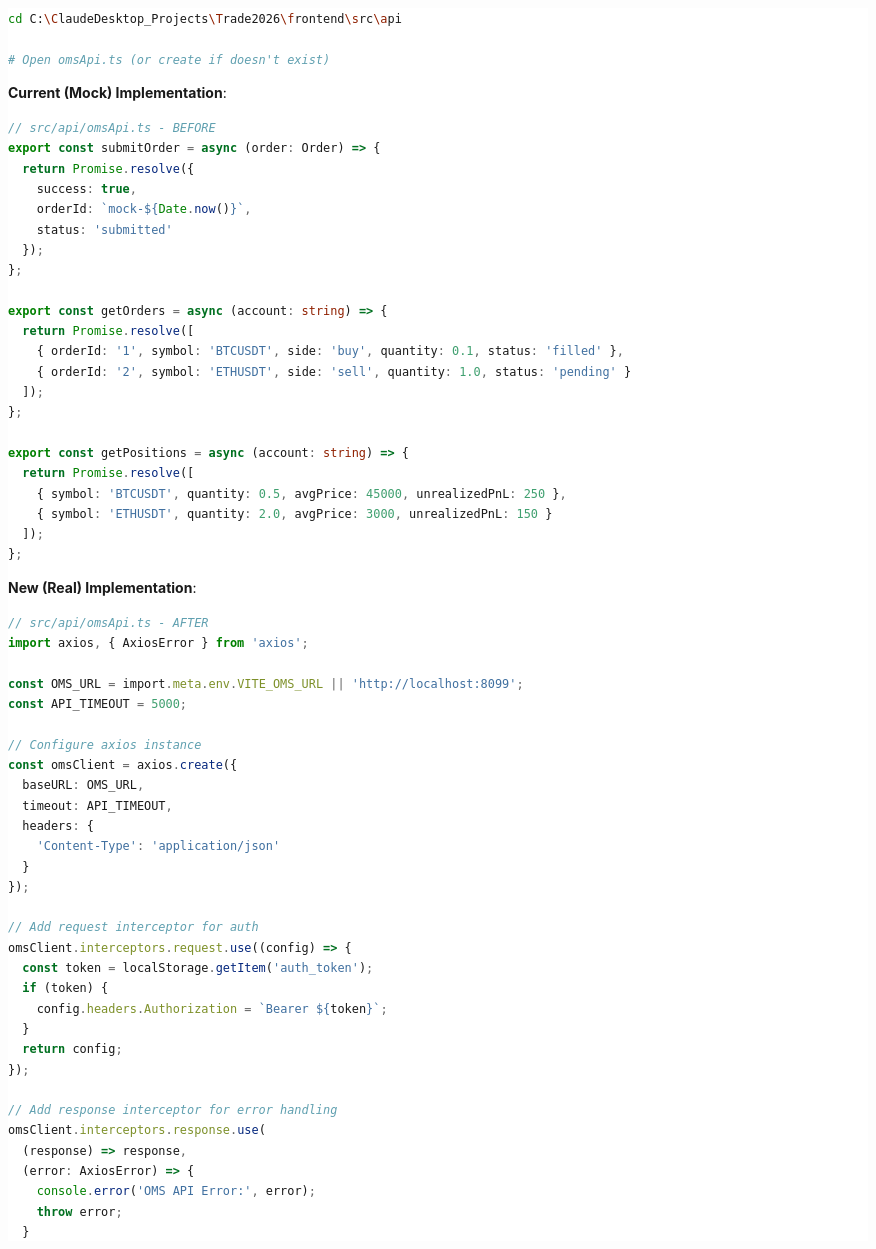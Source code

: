 ```bash
cd C:\ClaudeDesktop_Projects\Trade2026\frontend\src\api

# Open omsApi.ts (or create if doesn't exist)
```

**Current (Mock) Implementation**:
```typescript
// src/api/omsApi.ts - BEFORE
export const submitOrder = async (order: Order) => {
  return Promise.resolve({
    success: true,
    orderId: `mock-${Date.now()}`,
    status: 'submitted'
  });
};

export const getOrders = async (account: string) => {
  return Promise.resolve([
    { orderId: '1', symbol: 'BTCUSDT', side: 'buy', quantity: 0.1, status: 'filled' },
    { orderId: '2', symbol: 'ETHUSDT', side: 'sell', quantity: 1.0, status: 'pending' }
  ]);
};

export const getPositions = async (account: string) => {
  return Promise.resolve([
    { symbol: 'BTCUSDT', quantity: 0.5, avgPrice: 45000, unrealizedPnL: 250 },
    { symbol: 'ETHUSDT', quantity: 2.0, avgPrice: 3000, unrealizedPnL: 150 }
  ]);
};
```

**New (Real) Implementation**:
```typescript
// src/api/omsApi.ts - AFTER
import axios, { AxiosError } from 'axios';

const OMS_URL = import.meta.env.VITE_OMS_URL || 'http://localhost:8099';
const API_TIMEOUT = 5000;

// Configure axios instance
const omsClient = axios.create({
  baseURL: OMS_URL,
  timeout: API_TIMEOUT,
  headers: {
    'Content-Type': 'application/json'
  }
});

// Add request interceptor for auth
omsClient.interceptors.request.use((config) => {
  const token = localStorage.getItem('auth_token');
  if (token) {
    config.headers.Authorization = `Bearer ${token}`;
  }
  return config;
});

// Add response interceptor for error handling
omsClient.interceptors.response.use(
  (response) => response,
  (error: AxiosError) => {
    console.error('OMS API Error:', error);
    throw error;
  }
```